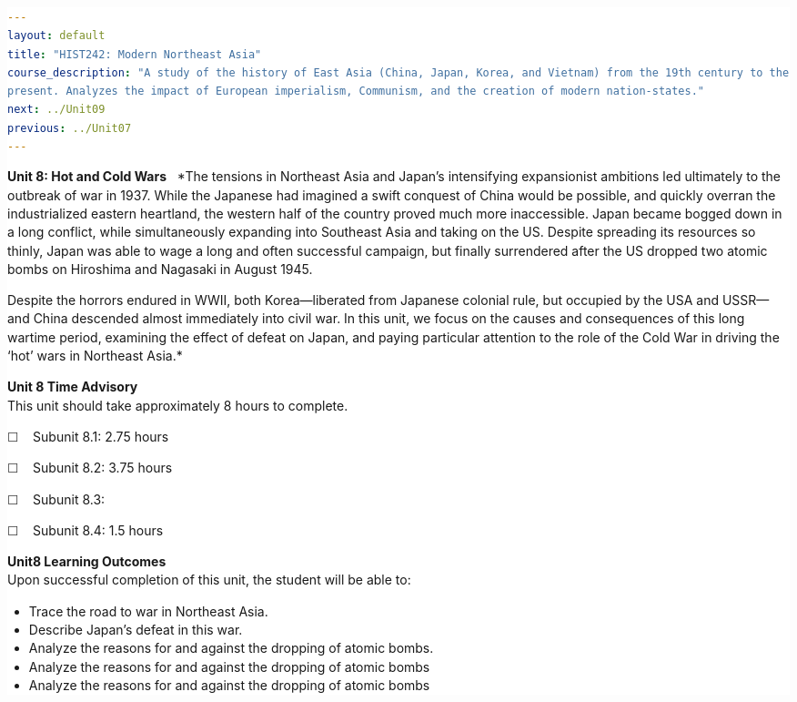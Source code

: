 ```yaml
---
layout: default
title: "HIST242: Modern Northeast Asia"
course_description: "A study of the history of East Asia (China, Japan, Korea, and Vietnam) from the 19th century to the present. Analyzes the impact of European imperialism, Communism, and the creation of modern nation-states."
next: ../Unit09
previous: ../Unit07
---
```

**Unit 8: Hot and Cold Wars** <span id="8"></span> 
*The tensions in Northeast Asia and Japan’s intensifying expansionist
ambitions led ultimately to the outbreak of war in 1937. While the
Japanese had imagined a swift conquest of China would be possible, and
quickly overran the industrialized eastern heartland, the western half
of the country proved much more inaccessible. Japan became bogged down
in a long conflict, while simultaneously expanding into Southeast Asia
and taking on the US. Despite spreading its resources so thinly, Japan
was able to wage a long and often successful campaign, but finally
surrendered after the US dropped two atomic bombs on Hiroshima and
Nagasaki in August 1945.  
  
 Despite the horrors endured in WWII, both Korea—liberated from Japanese
colonial rule, but occupied by the USA and USSR—and China descended
almost immediately into civil war. In this unit, we focus on the causes
and consequences of this long wartime period, examining the effect of
defeat on Japan, and paying particular attention to the role of the Cold
War in driving the ‘hot’ wars in Northeast Asia.*

**Unit 8 Time Advisory**  
This unit should take approximately 8 hours to complete.  
  
 <span
style="color: rgb(51, 51, 51); font-family: sans-serif; line-height: 16px; ">☐
   </span>Subunit 8.1: 2.75 hours  
  
 <span
style="color: rgb(51, 51, 51); font-family: sans-serif; line-height: 16px; ">☐
   </span>Subunit 8.2: 3.75 hours  
  
 <span
style="color: rgb(51, 51, 51); font-family: sans-serif; line-height: 16px; ">☐
   </span>Subunit 8.3:   
  
 <span
style="color: rgb(51, 51, 51); font-family: sans-serif; line-height: 16px; ">☐
   </span>Subunit 8.4: 1.5 hours

**Unit8 Learning Outcomes**  
Upon successful completion of this unit, the student will be able to:  
-   Trace the road to war in Northeast Asia.
-   Describe Japan’s defeat in this war.
-   Analyze the reasons for and against the dropping of atomic bombs.
-   Analyze the reasons for and against the dropping of atomic bombs
-   Analyze the reasons for and against the dropping of atomic bombs
